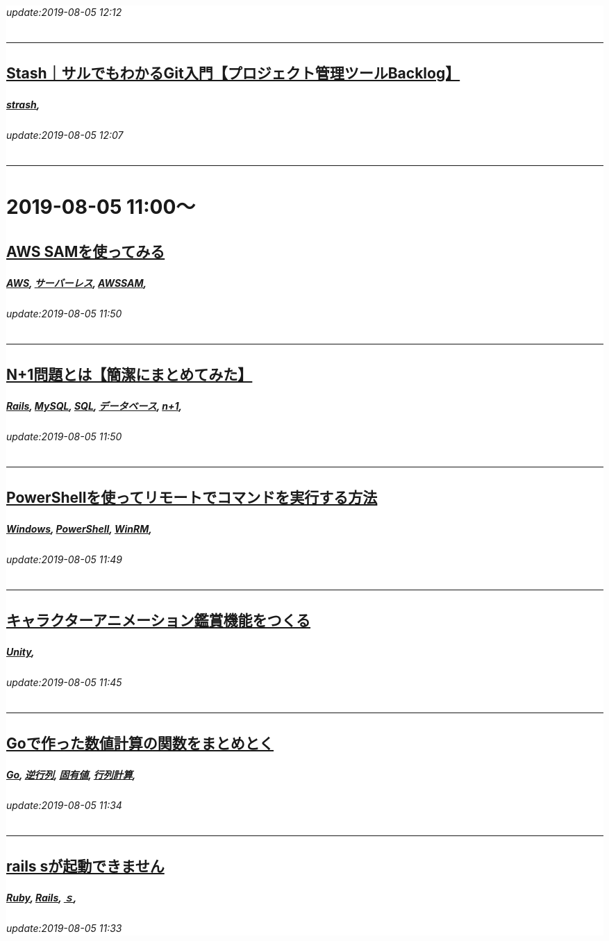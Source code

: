 ###### update:2019-08-05 12:12
---
## [Stash｜サルでもわかるGit入門【プロジェクト管理ツールBacklog】](https://qiita.com/hirochin/items/b0147383c3ac02e5ec6e)
##### [strash](https://qiita.com/tags/strash), 
###### update:2019-08-05 12:07
---




# 2019-08-05 11:00～
## [AWS SAMを使ってみる](https://qiita.com/spring_i/items/e087905a82c40cf900a0)
##### [AWS](https://qiita.com/tags/AWS), [サーバーレス](https://qiita.com/tags/サーバーレス), [AWSSAM](https://qiita.com/tags/AWSSAM), 
###### update:2019-08-05 11:50
---
## [N+1問題とは【簡潔にまとめてみた】](https://qiita.com/uranosatoshi/items/244cb4412a6d94cc862a)
##### [Rails](https://qiita.com/tags/Rails), [MySQL](https://qiita.com/tags/MySQL), [SQL](https://qiita.com/tags/SQL), [データベース](https://qiita.com/tags/データベース), [n+1](https://qiita.com/tags/n+1), 
###### update:2019-08-05 11:50
---
## [PowerShellを使ってリモートでコマンドを実行する方法](https://qiita.com/awsmgs/items/8ceea2bf2d47486805f1)
##### [Windows](https://qiita.com/tags/Windows), [PowerShell](https://qiita.com/tags/PowerShell), [WinRM](https://qiita.com/tags/WinRM), 
###### update:2019-08-05 11:49
---
## [キャラクターアニメーション鑑賞機能をつくる](https://qiita.com/GREAT__SHARK/items/3640cc6042647b627458)
##### [Unity](https://qiita.com/tags/Unity), 
###### update:2019-08-05 11:45
---
## [Goで作った数値計算の関数をまとめとく](https://qiita.com/ken_sumi1019/items/cdf5ee01a4e2c725c185)
##### [Go](https://qiita.com/tags/Go), [逆行列](https://qiita.com/tags/逆行列), [固有値](https://qiita.com/tags/固有値), [行列計算](https://qiita.com/tags/行列計算), 
###### update:2019-08-05 11:34
---
## [rails sが起動できません](https://qiita.com/rakugak10978770/items/d6f7a3728b1a4bb6be32)
##### [Ruby](https://qiita.com/tags/Ruby), [Rails](https://qiita.com/tags/Rails), [ｓ](https://qiita.com/tags/ｓ), 
###### update:2019-08-05 11:33
